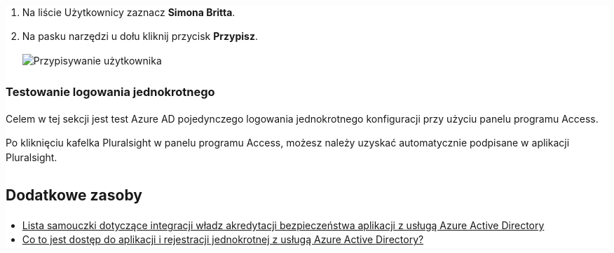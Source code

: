 1. Na liście Użytkownicy zaznacz **Simona Britta**.

2. Na pasku narzędzi u dołu kliknij przycisk **Przypisz**.

    ![Przypisywanie użytkownika][205]



### <a name="testing-single-sign-on"></a>Testowanie logowania jednokrotnego

Celem w tej sekcji jest test Azure AD pojedynczego logowania jednokrotnego konfiguracji przy użyciu panelu programu Access.

Po kliknięciu kafelka Pluralsight w panelu programu Access, możesz należy uzyskać automatycznie podpisane w aplikacji Pluralsight.


## <a name="additional-resources"></a>Dodatkowe zasoby

* [Lista samouczki dotyczące integracji władz akredytacji bezpieczeństwa aplikacji z usługą Azure Active Directory](active-directory-saas-tutorial-list.md)
* [Co to jest dostęp do aplikacji i rejestracji jednokrotnej z usługą Azure Active Directory?](active-directory-appssoaccess-whatis.md)




[1]: ./media/active-directory-saas-pluralsight-tutorial/tutorial_general_01.png
[2]: ./media/active-directory-saas-pluralsight-tutorial/tutorial_general_02.png
[3]: ./media/active-directory-saas-pluralsight-tutorial/tutorial_general_03.png
[4]: ./media/active-directory-saas-pluralsight-tutorial/tutorial_general_04.png

[6]: ./media/active-directory-saas-pluralsight-tutorial/tutorial_general_05.png
[10]: ./media/active-directory-saas-pluralsight-tutorial/tutorial_general_06.png
[11]: ./media/active-directory-saas-pluralsight-tutorial/tutorial_general_07.png
[20]: ./media/active-directory-saas-pluralsight-tutorial/tutorial_general_100.png

[200]: ./media/active-directory-saas-pluralsight-tutorial/tutorial_general_200.png
[201]: ./media/active-directory-saas-pluralsight-tutorial/tutorial_general_201.png
[203]: ./media/active-directory-saas-pluralsight-tutorial/tutorial_general_203.png
[204]: ./media/active-directory-saas-pluralsight-tutorial/tutorial_general_204.png
[205]: ./media/active-directory-saas-pluralsight-tutorial/tutorial_general_205.png
